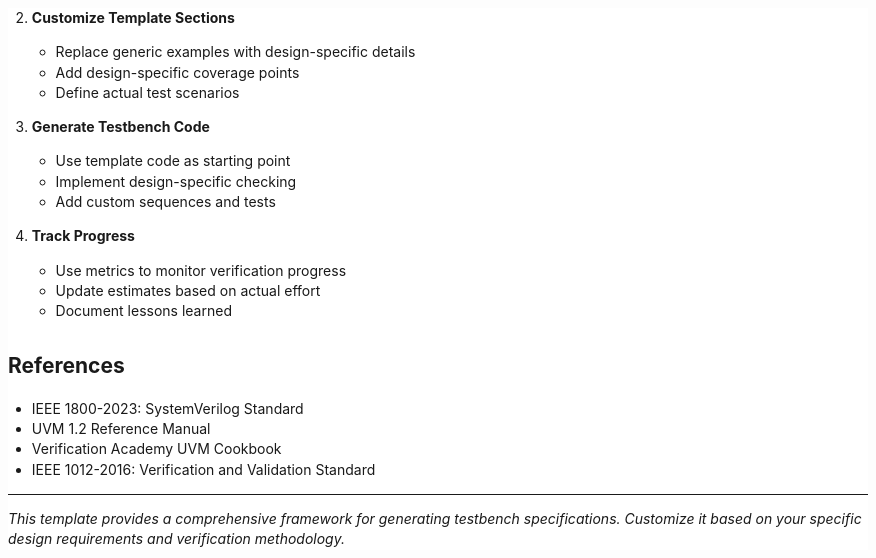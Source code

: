2. **Customize Template Sections**
   - Replace generic examples with design-specific details
   - Add design-specific coverage points
   - Define actual test scenarios

3. **Generate Testbench Code**
   - Use template code as starting point
   - Implement design-specific checking
   - Add custom sequences and tests

4. **Track Progress**
   - Use metrics to monitor verification progress
   - Update estimates based on actual effort
   - Document lessons learned

## References

- IEEE 1800-2023: SystemVerilog Standard
- UVM 1.2 Reference Manual
- Verification Academy UVM Cookbook
- IEEE 1012-2016: Verification and Validation Standard

---

*This template provides a comprehensive framework for generating testbench specifications. Customize it based on your specific design requirements and verification methodology.*